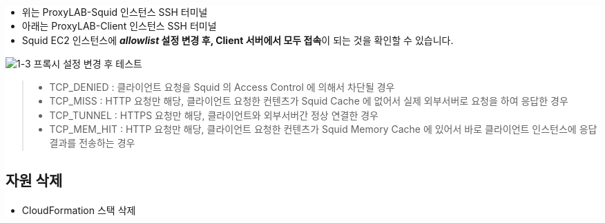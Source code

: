 - 위는 ProxyLAB-Squid 인스턴스 SSH 터미널
- 아래는 ProxyLAB-Client 인스턴스 SSH 터미널
- Squid EC2 인스턴스에 **_allowlist_ 설정 변경 후, Client 서버에서 모두 접속**이 되는 것을 확인할 수 있습니다.

![1-3 프록시 설정 변경 후 테스트](https://user-images.githubusercontent.com/66216102/121612504-7cf06800-ca95-11eb-945a-dc0a1110b886.JPG)

> - TCP_DENIED : 클라이언트 요청을 Squid 의 Access Control 에 의해서 차단될 경우
> - TCP_MISS : HTTP 요청만 해당, 클라이언트 요청한 컨텐츠가 Squid Cache 에 없어서 실제 외부서버로 요청을 하여 응답한 경우
> - TCP_TUNNEL : HTTPS 요청만 해당, 클라이언트와 외부서버간 정상 연결한 경우
> - TCP_MEM_HIT : HTTP 요청만 해당, 클라이언트 요청한 컨텐츠가 Squid Memory Cache 에 있어서 바로 클라이언트 인스턴스에 응답결과를 전송하는 경우

## 자원 삭제

- CloudFormation 스택 삭제
